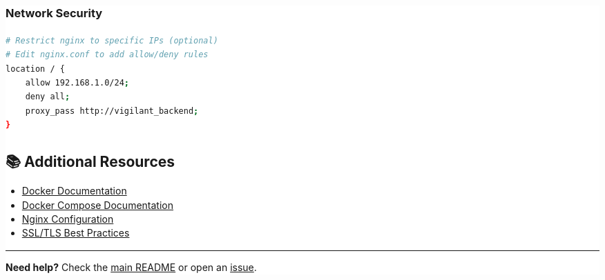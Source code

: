 ### Network Security

```bash
# Restrict nginx to specific IPs (optional)
# Edit nginx.conf to add allow/deny rules
location / {
    allow 192.168.1.0/24;
    deny all;
    proxy_pass http://vigilant_backend;
}
```

## 📚 Additional Resources

- [Docker Documentation](https://docs.docker.com/)
- [Docker Compose Documentation](https://docs.docker.com/compose/)
- [Nginx Configuration](https://nginx.org/en/docs/)
- [SSL/TLS Best Practices](https://ssl-config.mozilla.org/)

---

**Need help?** Check the [main README](../README.md) or open an [issue](https://github.com/yourusername/vigilant-raccoon/issues).
